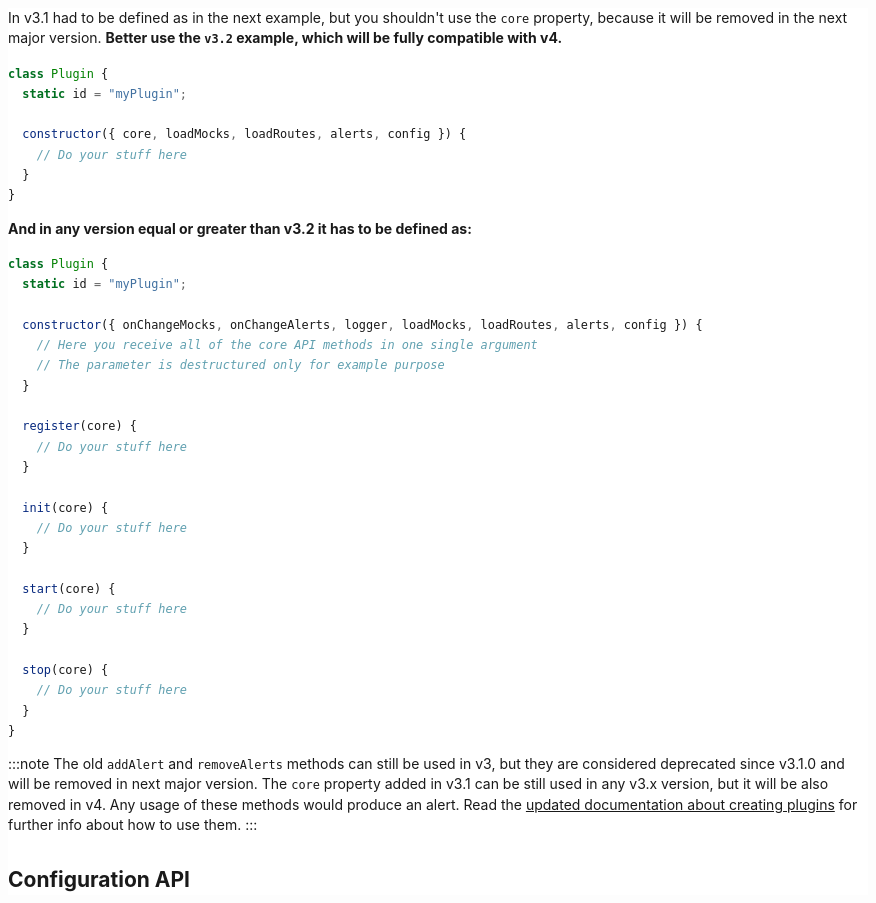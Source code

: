 In v3.1 had to be defined as in the next example, but you shouldn't use the `core` property, because it will be removed in the next major version. __Better use the `v3.2` example, which will be fully compatible with v4.__

```js
class Plugin {
  static id = "myPlugin";

  constructor({ core, loadMocks, loadRoutes, alerts, config }) {
    // Do your stuff here
  }
}
```

__And in any version equal or greater than v3.2 it has to be defined as:__

```js
class Plugin {
  static id = "myPlugin";

  constructor({ onChangeMocks, onChangeAlerts, logger, loadMocks, loadRoutes, alerts, config }) {
    // Here you receive all of the core API methods in one single argument
    // The parameter is destructured only for example purpose
  }

  register(core) {
    // Do your stuff here
  }

  init(core) {
    // Do your stuff here
  }

  start(core) {
    // Do your stuff here
  }

  stop(core) {
    // Do your stuff here
  }
}
```

:::note
The old `addAlert` and `removeAlerts` methods can still be used in v3, but they are considered deprecated since v3.1.0 and will be removed in next major version. The `core` property added in v3.1 can be still used in any v3.x version, but it will be also removed in v4. Any usage of these methods would produce an alert. Read the [updated documentation about creating plugins](versioned_docs/version-3.2.0/plugins-developing-plugins.md) for further info about how to use them.
:::

## Configuration API
